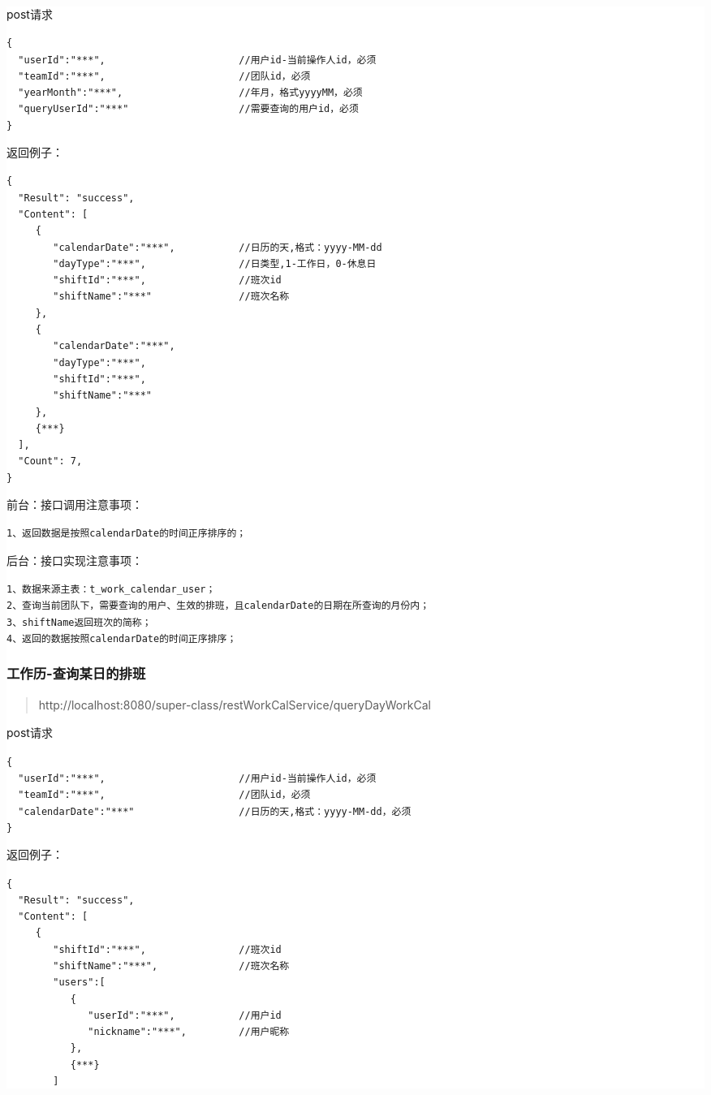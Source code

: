post请求

    {
      "userId":"***",                       //用户id-当前操作人id，必须
      "teamId":"***",                       //团队id，必须
      "yearMonth":"***",                    //年月，格式yyyyMM，必须
      "queryUserId":"***"                   //需要查询的用户id，必须
    } 

返回例子：

    {
      "Result": "success",
      "Content": [
         {
            "calendarDate":"***",           //日历的天,格式：yyyy-MM-dd
            "dayType":"***",                //日类型,1-工作日，0-休息日
            "shiftId":"***",                //班次id
            "shiftName":"***"               //班次名称
         },
         {
            "calendarDate":"***",
            "dayType":"***", 
            "shiftId":"***",
            "shiftName":"***"
         },
         {***}
      ],
      "Count": 7,
    }

前台：接口调用注意事项：

	1、返回数据是按照calendarDate的时间正序排序的；
 
后台：接口实现注意事项：
    
	1、数据来源主表：t_work_calendar_user；
	2、查询当前团队下，需要查询的用户、生效的排班，且calendarDate的日期在所查询的月份内；
	3、shiftName返回班次的简称；
	4、返回的数据按照calendarDate的时间正序排序；
	
### 工作历-查询某日的排班
>http://localhost:8080/super-class/restWorkCalService/queryDayWorkCal

post请求

    {
      "userId":"***",                       //用户id-当前操作人id，必须
      "teamId":"***",                       //团队id，必须
      "calendarDate":"***"                  //日历的天,格式：yyyy-MM-dd，必须
    } 

返回例子：

    {
      "Result": "success",
      "Content": [
         {
            "shiftId":"***",                //班次id
            "shiftName":"***",              //班次名称
            "users":[
               {
                  "userId":"***",           //用户id
                  "nickname":"***",         //用户昵称
               },
               {***}
            ]